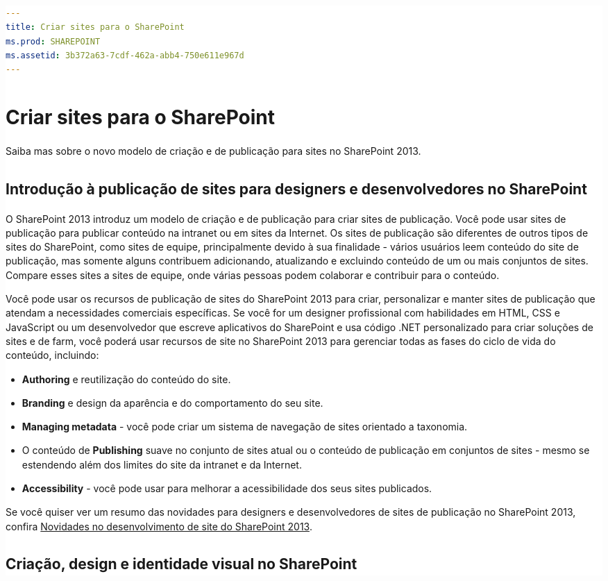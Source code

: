 ```yaml
---
title: Criar sites para o SharePoint
ms.prod: SHAREPOINT
ms.assetid: 3b372a63-7cdf-462a-abb4-750e611e967d
---
```



# Criar sites para o SharePoint
Saiba mas sobre o novo modelo de criação e de publicação para sites no SharePoint 2013.
## Introdução à publicação de sites para designers e desenvolvedores no SharePoint
<a name="SP15_BuildSitesForSP2013_IntroToSitePublishing"> </a>

O SharePoint 2013 introduz um modelo de criação e de publicação para criar sites de publicação. Você pode usar sites de publicação para publicar conteúdo na intranet ou em sites da Internet. Os sites de publicação são diferentes de outros tipos de sites do SharePoint, como sites de equipe, principalmente devido à sua finalidade - vários usuários leem conteúdo do site de publicação, mas somente alguns contribuem adicionando, atualizando e excluindo conteúdo de um ou mais conjuntos de sites. Compare esses sites a sites de equipe, onde várias pessoas podem colaborar e contribuir para o conteúdo.
  
    
    
Você pode usar os recursos de publicação de sites do SharePoint 2013 para criar, personalizar e manter sites de publicação que atendam a necessidades comerciais específicas. Se você for um designer profissional com habilidades em HTML, CSS e JavaScript ou um desenvolvedor que escreve aplicativos do SharePoint e usa código .NET personalizado para criar soluções de sites e de farm, você poderá usar recursos de site no SharePoint 2013 para gerenciar todas as fases do ciclo de vida do conteúdo, incluindo:
  
    
    

- **Authoring** e reutilização do conteúdo do site.
    
  
- **Branding** e design da aparência e do comportamento do seu site.
    
  
- **Managing metadata** - você pode criar um sistema de navegação de sites orientado a taxonomia.
    
  
- O conteúdo de **Publishing** suave no conjunto de sites atual ou o conteúdo de publicação em conjuntos de sites - mesmo se estendendo além dos limites do site da intranet e da Internet.
    
  
- **Accessibility** - você pode usar para melhorar a acessibilidade dos seus sites publicados.
    
  
Se você quiser ver um resumo das novidades para designers e desenvolvedores de sites de publicação no SharePoint 2013, confira  [Novidades no desenvolvimento de site do SharePoint 2013](what-s-new-with-sharepoint-2013-site-development.md).
  
    
    

## Criação, design e identidade visual no SharePoint
<a name="SP15_BuildSitesForSP2013_AuthoringDesignBranding"> </a>
